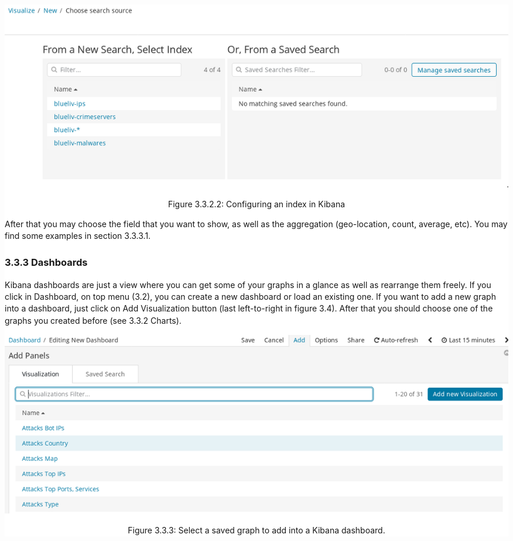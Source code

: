 <div style="text-align:center"><img src="doc-images/Figure3.3.2.2.png" />
<p align="center">Figure 3.3.2.2: Configuring an index in Kibana</p>
</div>

After that you may choose the field that you want to show, as well as
the aggregation (geo-location, count, average, etc). You may find some
examples in section 3.3.3.1.

### 3.3.3 Dashboards

Kibana dashboards are just a view where you can get some of your graphs
in a glance as well as rearrange them freely. If you click in Dashboard,
 on top menu (3.2), you can create a new dashboard or load an existing
one. If you want to add a new graph into a dashboard, just click on Add
Visualization button (last left-to-right in figure 3.4). After that you
should choose one of the graphs you created before (see 3.3.2 Charts).

<div style="text-align:center"><img src="doc-images/Figure3.3.3.png" />
<p align="center">Figure 3.3.3: Select a saved graph to add into a Kibana
dashboard.</p>
</div>
